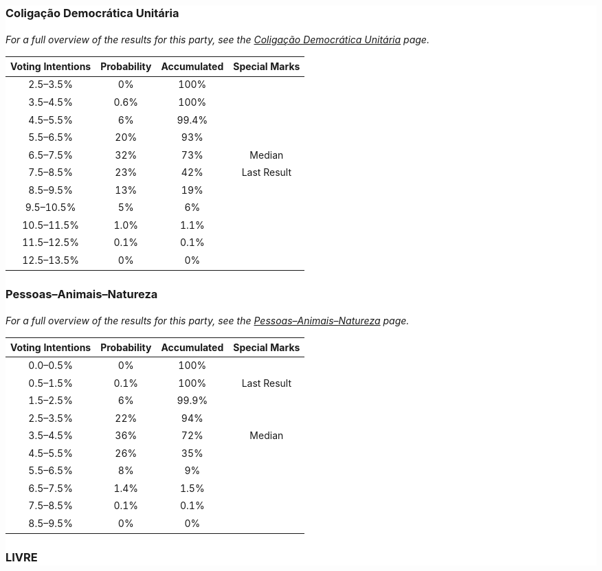 ### Coligação Democrática Unitária

*For a full overview of the results for this party, see the [Coligação Democrática Unitária](party-coligaçãodemocráticaunitária.html) page.*

| Voting Intentions | Probability | Accumulated | Special Marks |
|:-----------------:|:-----------:|:-----------:|:-------------:|
| 2.5–3.5% | 0% | 100% |  |
| 3.5–4.5% | 0.6% | 100% |  |
| 4.5–5.5% | 6% | 99.4% |  |
| 5.5–6.5% | 20% | 93% |  |
| 6.5–7.5% | 32% | 73% | Median |
| 7.5–8.5% | 23% | 42% | Last Result |
| 8.5–9.5% | 13% | 19% |  |
| 9.5–10.5% | 5% | 6% |  |
| 10.5–11.5% | 1.0% | 1.1% |  |
| 11.5–12.5% | 0.1% | 0.1% |  |
| 12.5–13.5% | 0% | 0% |  |

### Pessoas–Animais–Natureza

*For a full overview of the results for this party, see the [Pessoas–Animais–Natureza](party-pessoas–animais–natureza.html) page.*

| Voting Intentions | Probability | Accumulated | Special Marks |
|:-----------------:|:-----------:|:-----------:|:-------------:|
| 0.0–0.5% | 0% | 100% |  |
| 0.5–1.5% | 0.1% | 100% | Last Result |
| 1.5–2.5% | 6% | 99.9% |  |
| 2.5–3.5% | 22% | 94% |  |
| 3.5–4.5% | 36% | 72% | Median |
| 4.5–5.5% | 26% | 35% |  |
| 5.5–6.5% | 8% | 9% |  |
| 6.5–7.5% | 1.4% | 1.5% |  |
| 7.5–8.5% | 0.1% | 0.1% |  |
| 8.5–9.5% | 0% | 0% |  |

### LIVRE
